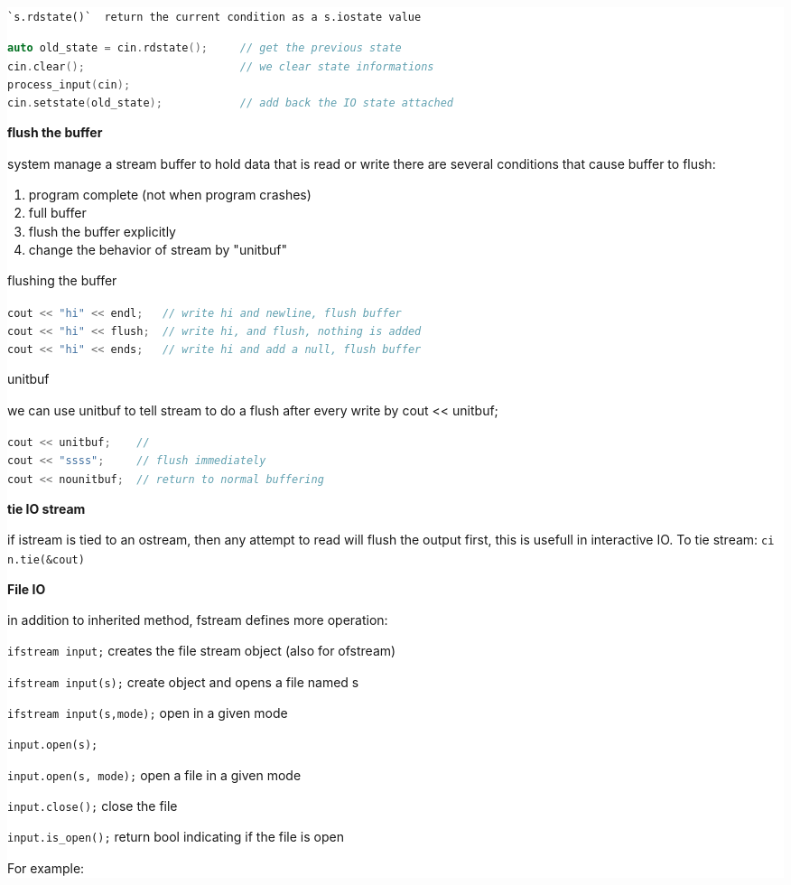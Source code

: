     `s.rdstate()`  return the current condition as a s.iostate value
    

```cpp
auto old_state = cin.rdstate();     // get the previous state
cin.clear();                        // we clear state informations
process_input(cin);
cin.setstate(old_state);            // add back the IO state attached
```

**flush the buffer**

system manage a stream buffer to hold data that is read or write there are several conditions that cause buffer to flush:

1. program complete (not when program crashes)
2. full buffer
3. flush the buffer explicitly
4. change the behavior of stream by "unitbuf"

flushing the buffer

```cpp
cout << "hi" << endl;   // write hi and newline, flush buffer
cout << "hi" << flush;  // write hi, and flush, nothing is added
cout << "hi" << ends;   // write hi and add a null, flush buffer
```

unitbuf

we can use unitbuf to tell stream to do a flush after every write by cout << unitbuf;

```cpp
cout << unitbuf;    // 
cout << "ssss";     // flush immediately
cout << nounitbuf;  // return to normal buffering
```

**tie IO stream**

if istream is tied to an ostream, then any attempt to read will flush the output first, this is usefull in interactive IO. To tie stream: `cin.tie(&cout)`

**File IO**

in addition to inherited method, fstream defines more operation:

`ifstream input;`                  creates the file stream object (also for ofstream)

`ifstream input(s);`            create object and opens a file named s

`ifstream input(s,mode);`   open in a given mode

`input.open(s);`

`input.open(s, mode);`        open a file in a given mode

`input.close();`                   close the file

`input.is_open();`                return bool indicating if the file is open

For example:
